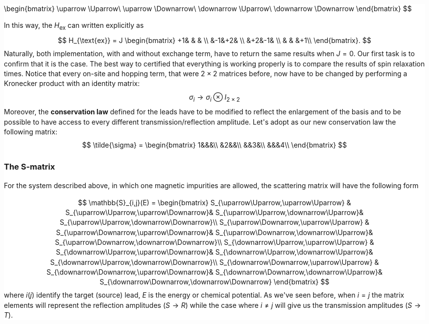 \begin{bmatrix}
\uparrow \Uparrow\\
\uparrow \Downarrow\\
\downarrow \Uparrow\\
\downarrow \Downarrow
\end{bmatrix}
$$


In this way, the $H_{\text{ex}}$ can written explicitly as
$$
H_{\text{ex}} = J 
\begin{bmatrix}
	+1&  &  &  \\
      &-1&+2&  \\
      &+2&-1&  \\
      &  &  &+1\\
\end{bmatrix}.
$$
Naturally, both implementation, with and without exchange term, have to return the same results when $J=0$. Our first task is to confirm that it is the case. The best way to certified that everything is working properly is to compare the results of spin relaxation times. Notice that every on-site and hopping term, that were $2\times2$ matrices before, now have to be changed by performing a Kronecker product with an identity matrix:
$$
\sigma_i\longrightarrow \sigma_i \otimes I_{2\times2}
$$
  Moreover, the **conservation law** defined for the leads have to be modified to reflect the enlargement  of the basis and to be possible to have access to every different transmission/reflection amplitude. Let's adopt as our new conservation law the following matrix:
$$
\tilde{\sigma} = 
\begin{bmatrix}
1&&&\\
&2&&\\
&&3&\\
&&&4\\
\end{bmatrix}
$$


### The S-matrix

For the system described above, in which one magnetic impurities are allowed, the scattering matrix will have the following form


$$
\mathbb{S}_{i,j}(E) = 
\begin{bmatrix}
S_{\uparrow\Uparrow,\uparrow\Uparrow} & S_{\uparrow\Uparrow,\uparrow\Downarrow}& S_{\uparrow\Uparrow,\downarrow\Uparrow}& S_{\uparrow\Uparrow,\downarrow\Downarrow}\\
S_{\uparrow\Downarrow,\uparrow\Uparrow} & S_{\uparrow\Downarrow,\uparrow\Downarrow}& S_{\uparrow\Downarrow,\downarrow\Uparrow}& S_{\uparrow\Downarrow,\downarrow\Downarrow}\\
S_{\downarrow\Uparrow,\uparrow\Uparrow} & S_{\downarrow\Uparrow,\uparrow\Downarrow}& S_{\downarrow\Uparrow,\downarrow\Uparrow}& S_{\downarrow\Uparrow,\downarrow\Downarrow}\\
S_{\downarrow\Downarrow,\uparrow\Uparrow} & S_{\downarrow\Downarrow,\uparrow\Downarrow}& S_{\downarrow\Downarrow,\downarrow\Uparrow}& S_{\downarrow\Downarrow,\downarrow\Downarrow}
\end{bmatrix}
$$
  where $i(j)$ identify the target (source) lead, $E$ is the energy or chemical potential. As we've seen before, when $i=j$ the matrix elements will represent the reflection amplitudes ($S\rightarrow R$) while the case where $i\neq j$ will give us the transmission amplitudes ($S\rightarrow T$).
